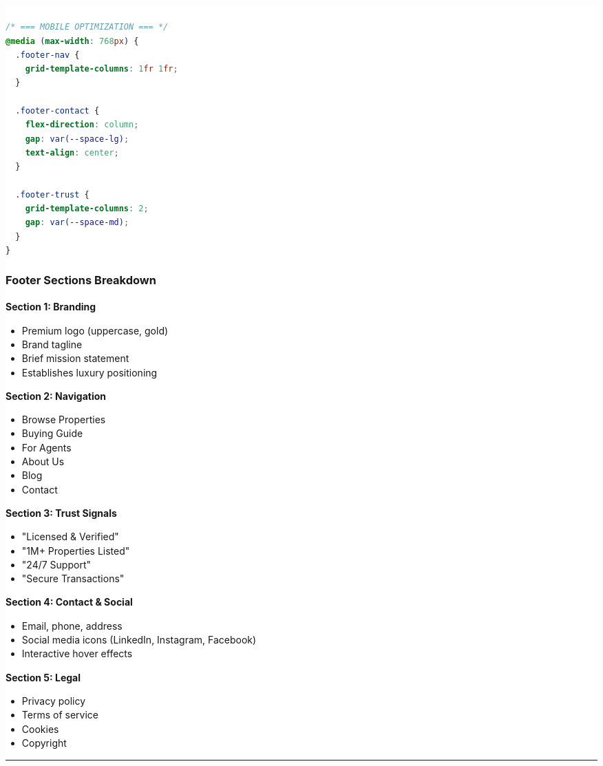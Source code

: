 ```css

/* === MOBILE OPTIMIZATION === */
@media (max-width: 768px) {
  .footer-nav {
    grid-template-columns: 1fr 1fr;
  }

  .footer-contact {
    flex-direction: column;
    gap: var(--space-lg);
    text-align: center;
  }

  .footer-trust {
    grid-template-columns: 2;
    gap: var(--space-md);
  }
}
```

### Footer Sections Breakdown

**Section 1: Branding**
- Premium logo (uppercase, gold)
- Brand tagline
- Brief mission statement
- Establishes luxury positioning

**Section 2: Navigation**
- Browse Properties
- Buying Guide
- For Agents
- About Us
- Blog
- Contact

**Section 3: Trust Signals**
- "Licensed & Verified"
- "1M+ Properties Listed"
- "24/7 Support"
- "Secure Transactions"

**Section 4: Contact & Social**
- Email, phone, address
- Social media icons (LinkedIn, Instagram, Facebook)
- Interactive hover effects

**Section 5: Legal**
- Privacy policy
- Terms of service
- Cookies
- Copyright

---